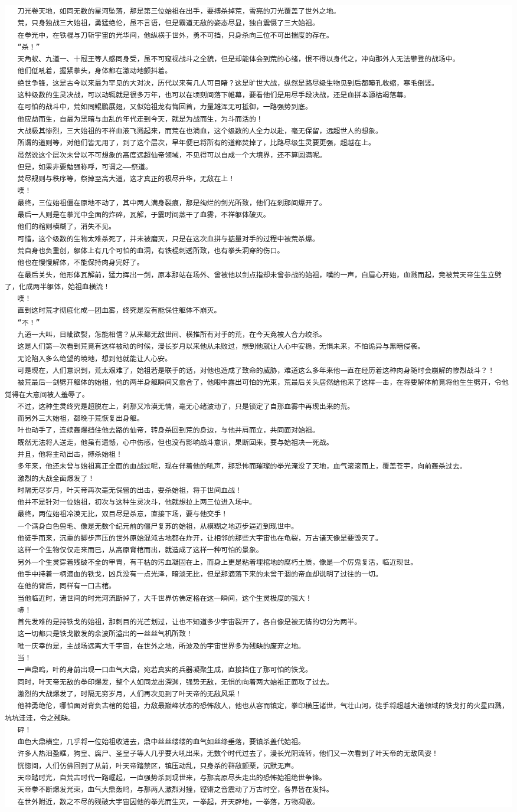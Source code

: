        刀光卷天地，如同无数的星河坠落，那是第三位始祖在出手，要搏杀掉荒，雪亮的刀光覆盖了世外之地。
       荒，只身独战三大始祖，勇猛绝伦，虽不言语，但是霸道无敌的姿态尽显，独自震慑了三大始祖。
       在拳光中，在铁棍与刀斩宇宙的光华间，他纵横于世外，勇不可挡，只身杀向三位不可出揣度的存在。
       “杀！”
       天角蚁、九道一、十冠王等人感同身受，虽不可窥视战斗之全貌，但是却能体会到荒的心绪，恨不得以身代之，冲向那外人无法攀登的战场中。
       他们低吼着，握紧拳头，身体都在激动地颤抖着。
       绝世争锋，这是古今以来最为罕见的大对决，历代以来有几人可目睹？这是旷世大战，纵然是路尽级生物见到后都瞳孔收缩，寒毛倒竖。
       这种级数的生灵决战，可以动辄就是很多万年，也可以在顷刻间落下帷幕，要看他们是用尽手段决战，还是血拼本源枯竭落幕。
       在可怕的战斗中，荒如同鲲鹏展翅，又似始祖龙有悔回首，力量雄浑无可抵御，一路强势到底。
       他应劫而生，自最为黑暗与血乱的年代走到今天，就是为战而生，为斗而活的！
       大战极其惨烈，三大始祖的不祥血液飞溅起来，而荒在也淌血，这个级数的人全力以赴，毫无保留，远超世人的想象。
       所谓的道则等，对他们皆无用了，到了这个层次，早年便已将所有的道都焚掉了，比路尽级生灵要更强，超越在上。
       虽然说这个层次未曾以不可想象的高度远超仙帝领域，不见得可以自成一个大境界，还不算圆满呢。
       但是，如果非要勉强称呼，可谓之——祭道。
       焚尽规则与秩序等，祭掉至高大道，这才真正的极尽升华，无敌在上！
       噗！
       最终，三位始祖僵在原地不动了，其中两人满身裂痕，那是绚烂的剑光所致，他们在刹那间爆开了。
       最后一人则是在拳光中全面的炸碎，瓦解，于霎时间蒸干了血雾，不祥躯体破灭。
       他们的棺则模糊了，消失不见。
       可惜，这个级数的生物太难杀死了，并未被磨灭，只是在这次血拼与掂量对手的过程中被荒杀爆。
       荒自身也负重创，躯体上有几个可怕的血洞，有铁棍刺透所致，也有拳头洞穿的伤口。
       他也在慢慢解体，不能保持肉身完好了。
       在最后关头，他形体瓦解前，猛力挥出一剑，原本那站在场外、曾被他以剑点指却未曾参战的始祖，噗的一声，自眉心开始，血溅而起，竟被荒天帝生生立劈了，化成两半躯体，始祖血横流！
       噗！
       直到这时荒才彻底化成一团血雾，终究是没有能保住躯体不崩灭。
       “不！”
       九道一大叫，目眦欲裂，怎能相信？从来都无敌世间、横推所有对手的荒，在今天竟被人合力绞杀。
       这是人们第一次看到荒竟有这样被动的时候，漫长岁月以来他从未败过，想到他就让人心中安稳，无惧未来，不怕诡异与黑暗侵袭。
       无论陷入多么绝望的境地，想到他就能让人心安。
       可是现在，人们意识到，荒太艰难了，始祖若是联手的话，对他也造成了致命的威胁，难道这么多年来他一直在经历着这种肉身随时会崩解的惨烈战斗？！
       被荒最后一剑劈开躯体的始祖，他的两半身躯瞬间又愈合了，他眼中露出可怕的光束，荒最后关头居然给他来了这样一击，在将要解体前竟将他生生劈开，令他觉得在大意间被人羞辱了。
       不过，这种生灵终究是超脱在上，刹那又冷漠无情，毫无心绪波动了，只是锁定了自那血雾中再现出来的荒。
       而另外三大始祖，都晚于荒恢复出身躯。
       叶也动手了，连续轰爆挡住他去路的仙帝，转身杀回到荒的身边，与他并肩而立，共同面对始祖。
       既然无法将人送走，他虽有遗憾，心中伤感，但也没有影响战斗意识，果断回来，要与始祖决一死战。
       并且，他将主动出击，搏杀始祖！
       多年来，他还未曾与始祖真正全面的血战过呢，现在伴着他的吼声，那恐怖而璀璨的拳光淹没了天地，血气滚滚而上，覆盖苍宇，向前轰杀过去。
       激烈的大战全面爆发了！
       时隔无尽岁月，叶天帝再次毫无保留的出击，要杀始祖，将于世间血战！
       他并不是针对一位始祖，初次与这种生灵决斗，他就想拉上两三位进入场中。
       最终，两位始祖冷漠无比，双目尽是杀意，直接下场，要与他交手！
       一个满身白色兽毛、像是无数个纪元前的僵尸复苏的始祖，从模糊之地迈步逼近到现世中。
       他徒手而来，沉重的脚步声压的世外原始混沌古地都在炸开，让相邻的那些大宇宙也在龟裂，万古诸天像是要毁灭了。
       这样一个生物仅仅走来而已，从高原背棺而出，就造成了这样一种可怕的景象。
       另外一个生灵穿着残破不全的甲胄，有干枯的污血凝固在上，而身上更是粘着埋棺地的腐朽土质，像是一个厉鬼复活，临近现世。
       他手中持着一柄滴血的铁戈，凶兵没有一点光泽，暗淡无比，但是那滴落下来的未曾干涸的帝血却说明了过往的一切。
       在他的背后，同样有一口古棺。
       当他临近时，诸世间的时光河流断掉了，大千世界仿佛定格在这一瞬间，这个生灵极度的强大！
       哧！
       首先发难的是持铁戈的始祖，那刺目的光芒划过，让也不知道多少宇宙裂开了，各自像是被无情的切分为两半。
       这一切都只是铁戈散发的余波所溢出的一丝丝气机所致！
       唯一庆幸的是，主战场远离大千宇宙，在世外之地，所波及的宇宙世界多为残缺的废弃之地。
       当！
       一声鼎鸣，叶的身前出现一口血气大鼎，宛若真实的兵器凝聚生成，直接挡住了那可怕的铁戈。
       同时，叶天帝无敌的拳印爆发，整个人如同龙出深渊，强势无敌，无惧的向着两大始祖正面攻了过去。
       激烈的大战爆发了，时隔无穷岁月，人们再次见到了叶天帝的无敌风采！
       他神勇绝伦，哪怕面对背负古棺的始祖，力敌最巅峰状态的恐怖敌人，他也从容而镇定，拳印横压诸世，气壮山河，徒手将超越大道领域的铁戈打的火星四溅，坑坑洼洼，令之残缺。
       砰！
       血色大鼎横空，几乎将一位始祖收进去，鼎中丝丝缕缕的血气如丝绦垂落，要镇杀盖代始祖。
       许多人热泪盈眶，狗皇、腐尸、圣皇子等人几乎要大吼出来，无数个时代过去了，漫长光阴流转，他们又一次看到了叶天帝的无敌风姿！
       恍惚间，人们仿佛回到了从前，叶天帝踏禁区，镇压动乱，只身杀的群敌颤栗，沉默无声。
       天帝踏时光，自荒古时代一路崛起，一直强势杀到现世来，与那高原尽头走出的恐怖始祖绝世争锋。
       天帝拳不断爆发光束，血气大鼎轰鸣，与那两人激烈对撞，铿锵之音震动了万古时空，各界皆在发抖。
       在世外附近，数之不尽的残破大宇宙因他的拳光而生灭，一拳起，开天辟地，一拳落，万物凋敝。